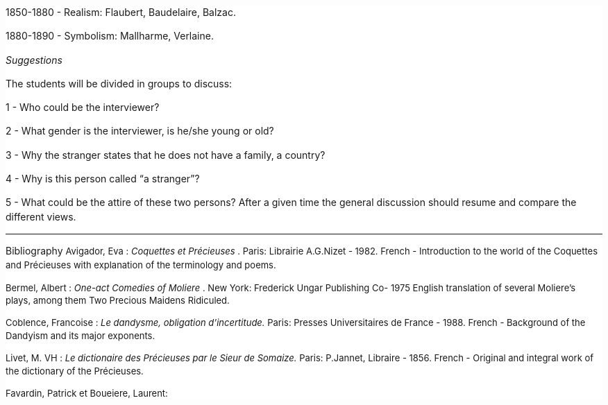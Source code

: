 1850-1880 - Realism: Flaubert, Baudelaire, Balzac.
</p>
<p>
1880-1890 - Symbolism: Mallharme, Verlaine.
</p>
<p>
<i>
Suggestions
</i>
</p>
<p>
The students will be divided in groups to discuss:
</p>
<p>
1 - Who could be the interviewer?
</p>
<p>
2 - What gender is the interviewer, is he/she young or old?
</p>
<p>
3 - Why the stranger states that he does not have a family, a country?
</p>
<p>
4 - Why is this person called “a stranger”?
</p>
<p>
5 - What could be the attire of these two persons? After a given time the general discussion should resume and compare the different views.
</p>
<hr/>
Bibliography
<font size="-1">
Avigador, Eva :
<i>
Coquettes et Précieuses
</i>
. Paris: Librairie A.G.Nizet - 1982. French - Introduction to the world of the Coquettes and Précieuses with explanation of the terminology and poems.
<p>
Bermel, Albert :
<i>
One-act Comedies of Moliere
</i>
. New York: Frederick Ungar Publishing Co- 1975  English translation of several Moliere’s plays, among them Two Precious Maidens Ridiculed.
</p>
<p>
Coblence, Francoise :
<i>
Le dandysme, obligation d’incertitude.
</i>
Paris: Presses Universitaires de France - 1988. French - Background of the Dandyism and its major exponents.
</p>
<p>
Livet, M. VH :
<i>
Le dictionaire des Précieuses par le  Sieur de Somaize.
</i>
Paris: P.Jannet, Libraire - 1856.  French - Original and integral work of the dictionary of the Précieuses.
</p>
<p>
Favardin, Patrick et Boueiere, Laurent: